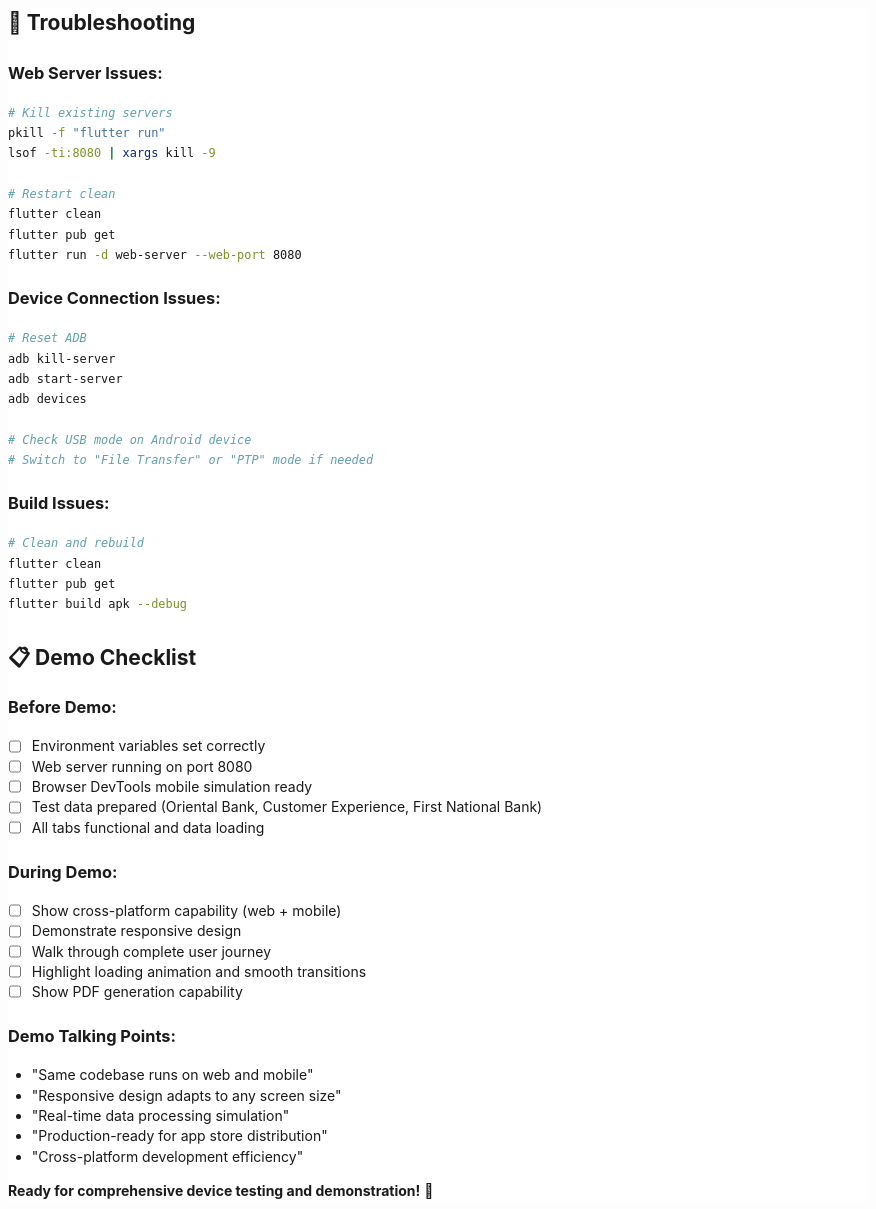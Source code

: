 ## 🚨 Troubleshooting

### Web Server Issues:
```bash
# Kill existing servers
pkill -f "flutter run"
lsof -ti:8080 | xargs kill -9

# Restart clean
flutter clean
flutter pub get
flutter run -d web-server --web-port 8080
```

### Device Connection Issues:
```bash
# Reset ADB
adb kill-server
adb start-server
adb devices

# Check USB mode on Android device
# Switch to "File Transfer" or "PTP" mode if needed
```

### Build Issues:
```bash
# Clean and rebuild
flutter clean
flutter pub get
flutter build apk --debug
```

## 📋 Demo Checklist

### Before Demo:
- [ ] Environment variables set correctly
- [ ] Web server running on port 8080
- [ ] Browser DevTools mobile simulation ready
- [ ] Test data prepared (Oriental Bank, Customer Experience, First National Bank)
- [ ] All tabs functional and data loading

### During Demo:
- [ ] Show cross-platform capability (web + mobile)
- [ ] Demonstrate responsive design
- [ ] Walk through complete user journey
- [ ] Highlight loading animation and smooth transitions
- [ ] Show PDF generation capability

### Demo Talking Points:
- "Same codebase runs on web and mobile"
- "Responsive design adapts to any screen size"
- "Real-time data processing simulation"
- "Production-ready for app store distribution"
- "Cross-platform development efficiency"

**Ready for comprehensive device testing and demonstration!** 🎯